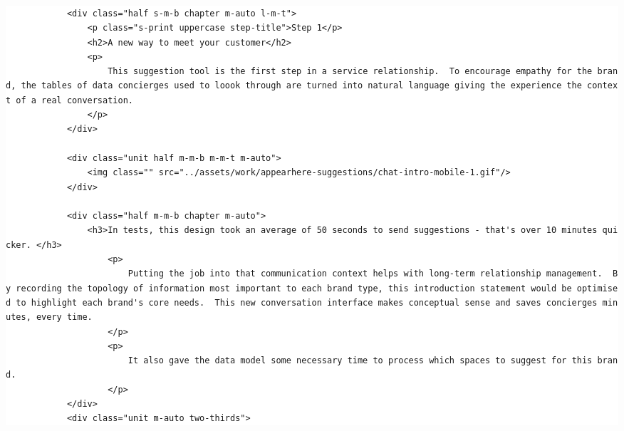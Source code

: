 
				<div class="half s-m-b chapter m-auto l-m-t">
					<p class="s-print uppercase step-title">Step 1</p>
					<h2>A new way to meet your customer</h2>
					<p>
						This suggestion tool is the first step in a service relationship.  To encourage empathy for the brand, the tables of data concierges used to loook through are turned into natural language giving the experience the context of a real conversation.   
					</p>	
				</div>	

				<div class="unit half m-m-b m-m-t m-auto">
					<img class="" src="../assets/work/appearhere-suggestions/chat-intro-mobile-1.gif"/>						
				</div>
					
				<div class="half m-m-b chapter m-auto">	
					<h3>In tests, this design took an average of 50 seconds to send suggestions - that's over 10 minutes quicker. </h3>			
						<p>
							Putting the job into that communication context helps with long-term relationship management.  By recording the topology of information most important to each brand type, this introduction statement would be optimised to highlight each brand's core needs.  This new conversation interface makes conceptual sense and saves concierges minutes, every time.
						</p>	
						<p>
							It also gave the data model some necessary time to process which spaces to suggest for this brand.
						</p>
				</div>	
				<div class="unit m-auto two-thirds">